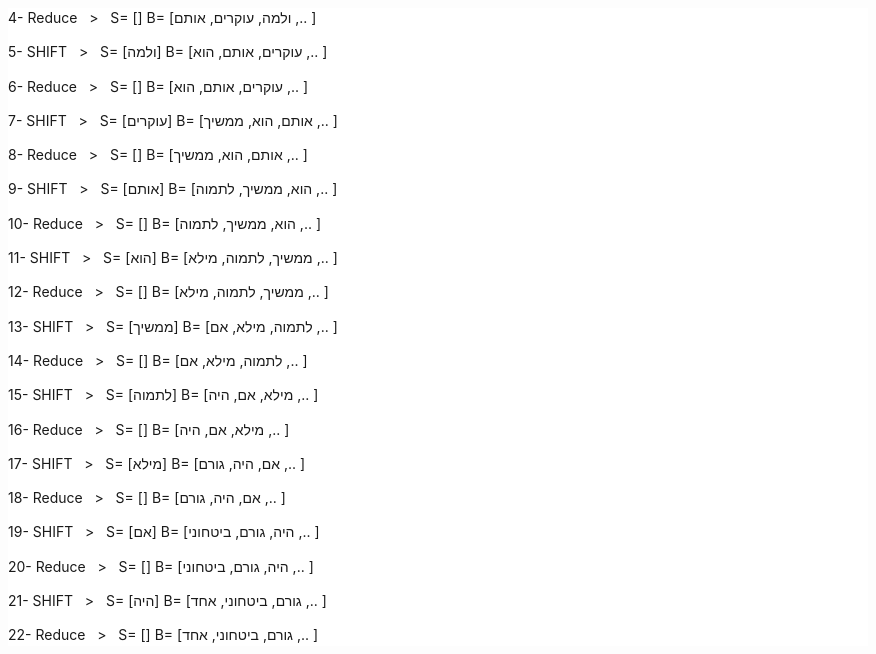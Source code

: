 
4- Reduce&nbsp;&nbsp;&nbsp;>&nbsp;&nbsp;&nbsp;S= []   B= [ולמה, עוקרים, אותם ,.. ]



5- SHIFT&nbsp;&nbsp;&nbsp;>&nbsp;&nbsp;&nbsp;S= [ולמה]   B= [עוקרים, אותם, הוא ,.. ]



6- Reduce&nbsp;&nbsp;&nbsp;>&nbsp;&nbsp;&nbsp;S= []   B= [עוקרים, אותם, הוא ,.. ]



7- SHIFT&nbsp;&nbsp;&nbsp;>&nbsp;&nbsp;&nbsp;S= [עוקרים]   B= [אותם, הוא, ממשיך ,.. ]



8- Reduce&nbsp;&nbsp;&nbsp;>&nbsp;&nbsp;&nbsp;S= []   B= [אותם, הוא, ממשיך ,.. ]



9- SHIFT&nbsp;&nbsp;&nbsp;>&nbsp;&nbsp;&nbsp;S= [אותם]   B= [הוא, ממשיך, לתמוה ,.. ]



10- Reduce&nbsp;&nbsp;&nbsp;>&nbsp;&nbsp;&nbsp;S= []   B= [הוא, ממשיך, לתמוה ,.. ]



11- SHIFT&nbsp;&nbsp;&nbsp;>&nbsp;&nbsp;&nbsp;S= [הוא]   B= [ממשיך, לתמוה, מילא ,.. ]



12- Reduce&nbsp;&nbsp;&nbsp;>&nbsp;&nbsp;&nbsp;S= []   B= [ממשיך, לתמוה, מילא ,.. ]



13- SHIFT&nbsp;&nbsp;&nbsp;>&nbsp;&nbsp;&nbsp;S= [ממשיך]   B= [לתמוה, מילא, אם ,.. ]



14- Reduce&nbsp;&nbsp;&nbsp;>&nbsp;&nbsp;&nbsp;S= []   B= [לתמוה, מילא, אם ,.. ]



15- SHIFT&nbsp;&nbsp;&nbsp;>&nbsp;&nbsp;&nbsp;S= [לתמוה]   B= [מילא, אם, היה ,.. ]



16- Reduce&nbsp;&nbsp;&nbsp;>&nbsp;&nbsp;&nbsp;S= []   B= [מילא, אם, היה ,.. ]



17- SHIFT&nbsp;&nbsp;&nbsp;>&nbsp;&nbsp;&nbsp;S= [מילא]   B= [אם, היה, גורם ,.. ]



18- Reduce&nbsp;&nbsp;&nbsp;>&nbsp;&nbsp;&nbsp;S= []   B= [אם, היה, גורם ,.. ]



19- SHIFT&nbsp;&nbsp;&nbsp;>&nbsp;&nbsp;&nbsp;S= [אם]   B= [היה, גורם, ביטחוני ,.. ]



20- Reduce&nbsp;&nbsp;&nbsp;>&nbsp;&nbsp;&nbsp;S= []   B= [היה, גורם, ביטחוני ,.. ]



21- SHIFT&nbsp;&nbsp;&nbsp;>&nbsp;&nbsp;&nbsp;S= [היה]   B= [גורם, ביטחוני, אחד ,.. ]



22- Reduce&nbsp;&nbsp;&nbsp;>&nbsp;&nbsp;&nbsp;S= []   B= [גורם, ביטחוני, אחד ,.. ]


